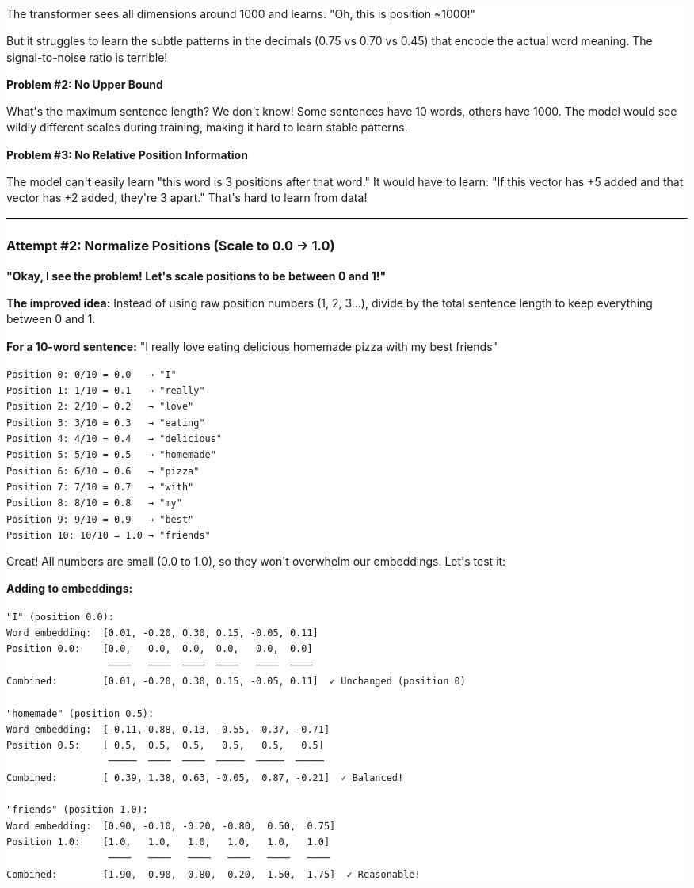 The transformer sees all dimensions around 1000 and learns: "Oh, this is position ~1000!" 

But it struggles to learn the subtle patterns in the decimals (0.75 vs 0.70 vs 0.45) that encode the actual word meaning. The signal-to-noise ratio is terrible!

**Problem #2: No Upper Bound**

What's the maximum sentence length? We don't know! Some sentences have 10 words, others have 1000. The model would see wildly different scales during training, making it hard to learn stable patterns.

**Problem #3: No Relative Position Information**

The model can't easily learn "this word is 3 positions after that word." It would have to learn: "If this vector has +5 added and that vector has +2 added, they're 3 apart." That's hard to learn from data!

---

### Attempt #2: Normalize Positions (Scale to 0.0 → 1.0)

**"Okay, I see the problem! Let's scale positions to be between 0 and 1!"**

**The improved idea:** Instead of using raw position numbers (1, 2, 3...), divide by the total sentence length to keep everything between 0 and 1.

**For a 10-word sentence:** "I really love eating delicious homemade pizza with my best friends"

```
Position 0: 0/10 = 0.0   → "I"
Position 1: 1/10 = 0.1   → "really"
Position 2: 2/10 = 0.2   → "love"
Position 3: 3/10 = 0.3   → "eating"
Position 4: 4/10 = 0.4   → "delicious"
Position 5: 5/10 = 0.5   → "homemade"
Position 6: 6/10 = 0.6   → "pizza"
Position 7: 7/10 = 0.7   → "with"
Position 8: 8/10 = 0.8   → "my"
Position 9: 9/10 = 0.9   → "best"
Position 10: 10/10 = 1.0 → "friends"
```

Great! All numbers are small (0.0 to 1.0), so they won't overwhelm our embeddings. Let's test it:

**Adding to embeddings:**

```
"I" (position 0.0):
Word embedding:  [0.01, -0.20, 0.30, 0.15, -0.05, 0.11]
Position 0.0:    [0.0,   0.0,  0.0,  0.0,   0.0,  0.0]
                  ────   ────  ────  ────   ────  ────
Combined:        [0.01, -0.20, 0.30, 0.15, -0.05, 0.11]  ✓ Unchanged (position 0)

"homemade" (position 0.5):
Word embedding:  [-0.11, 0.88, 0.13, -0.55,  0.37, -0.71]
Position 0.5:    [ 0.5,  0.5,  0.5,   0.5,   0.5,   0.5]
                  ─────  ────  ────  ─────  ─────  ─────
Combined:        [ 0.39, 1.38, 0.63, -0.05,  0.87, -0.21]  ✓ Balanced!

"friends" (position 1.0):
Word embedding:  [0.90, -0.10, -0.20, -0.80,  0.50,  0.75]
Position 1.0:    [1.0,   1.0,   1.0,   1.0,   1.0,   1.0]
                  ────   ────   ────   ────   ────   ────
Combined:        [1.90,  0.90,  0.80,  0.20,  1.50,  1.75]  ✓ Reasonable!
```

